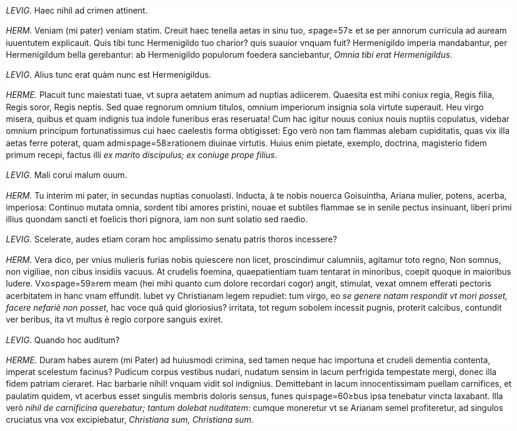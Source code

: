 *LEVIG.* Haec nihil ad crimen attinent.

*HERM.* Veniam (mi pater) veniam statim. Creuit haec tenella aetas in
sinu tuo, ≤page=57≥ et se per annorum curricula ad auream iuuentutem
explicauit. Quis tibi tunc Hermenigildo tuo charior? quis suauior vnquam
fuit? Hermenigildo imperia mandabantur, per Hermenigildum bella
gerebantur: ab Hermenigildo populorum foedera sanciebantur, *Omnia tibi*
*erat Hermenigildus*.

*LEVIG.* Alius tunc erat quàm nunc est Hermenigildus.

*HERME.* Placuit tunc maiestati tuae, vt supra aetatem animum ad nuptias
adiicerem. Quaesita est mihi coniux regia, Regis filia, Regis soror,
Regis neptis. Sed quae regnorum omnium titulos, omnium imperiorum
insignia sola virtute superauit. Heu virgo misera, quibus et quam
indignis tua indole funeribus eras reseruata! Cum hac igitur nouus
coniux nouis nuptiis copulatus, videbar omnium principum fortunatissimus
cui haec caelestis forma obtigisset: Ego verò non tam flammas alebam
cupiditatis, quas vix illa aetas ferre poterat, quam
admi≤page=58≥rationem diuinae virtutis. Huius enim pietate, exemplo,
doctrina, magisterio fidem primum recepi, factus illi *ex marit*o
*discipulus; ex coniuge prope filius*.

*LEVIG.* Mali corui malum ouum.

*HERM.* Tu interim mi pater, in secundas nuptias conuolasti. Inducta, à
te nobis nouerca Goisuintha, Ariana mulier, potens, acerba, imperiosa:
Continuo mutata omnia, sordent tibi amores pristini, nouae et subtiles
flammae se in senile pectus insinuant, liberi primi illius quondam
sancti et foelicis thori pignora, iam non sunt solatio sed raedio.

*LEVIG.* Scelerate, audes etiam coram hoc amplissimo senatu patris
thoros incessere?

*HERM.* Vera dico, per vnius mulieris furias nobis quiescere non licet,
proscindimur calumniis, agitamur toto regno, Non somnus, non vigiliae,
non cibus insidiis vacuus. At crudelis foemina, quaepatientiam tuam
tentarat in minoribus, coepit quoque in maioribus ludere.
Vxo≤page=59≥rem meam (hei mihi quanto cum dolore recordari cogor) angit,
stimulat, vexat omnem efferati pectoris acerbitatem in hanc vnam
effundit. Iubet vy Christianam legem repudiet: tum virgo, eo *se genere
natam respondit vt mori posset, facere nefariè non posset*, hac voce quâ
quid gloriosius? irritata, tot regum sobolem incessit pugnis, proterit
calcibus, contundit ver beribus, ita vt multus è regio corpore sanguis
exiret.

*LEVIG.* Quando hoc auditum?

*HERME.* Duram habes aurem (mi Pater) ad huiusmodi crimina, sed tamen
neque hac importuna et crudeli dementia contenta, imperat scelestum
facinus? Pudicum corpus vestibus nudari, nudatum sensim in lacum
perfrigida tempestate mergi, donec illa fidem patriam cieraret. Hac
barbarie nihil! vnquam vidit sol indignius. Demittebant in lacum
innocentissimam puellam carnifices, et paulatim quidem, vt acerbus esset
singulis membris doloris sensus, funes qui≤page=60≥bus ipsa tenebatur
vincta laxabant. Illa verò *nihil de carnificina querebatur; tantum*
*dolebat nuditatem*: cumque moneretur vt se Arianam semel profiteretur,
ad singulos cruciatus vna vox excipiebatur, *Christiana sum, Christiana
sum*.

